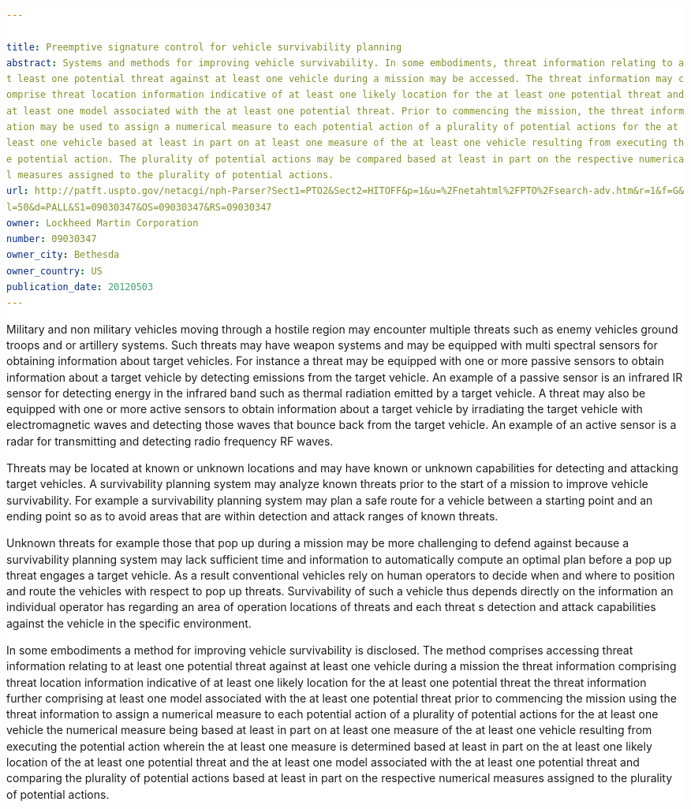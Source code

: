 ```yaml
---

title: Preemptive signature control for vehicle survivability planning
abstract: Systems and methods for improving vehicle survivability. In some embodiments, threat information relating to at least one potential threat against at least one vehicle during a mission may be accessed. The threat information may comprise threat location information indicative of at least one likely location for the at least one potential threat and at least one model associated with the at least one potential threat. Prior to commencing the mission, the threat information may be used to assign a numerical measure to each potential action of a plurality of potential actions for the at least one vehicle based at least in part on at least one measure of the at least one vehicle resulting from executing the potential action. The plurality of potential actions may be compared based at least in part on the respective numerical measures assigned to the plurality of potential actions.
url: http://patft.uspto.gov/netacgi/nph-Parser?Sect1=PTO2&Sect2=HITOFF&p=1&u=%2Fnetahtml%2FPTO%2Fsearch-adv.htm&r=1&f=G&l=50&d=PALL&S1=09030347&OS=09030347&RS=09030347
owner: Lockheed Martin Corporation
number: 09030347
owner_city: Bethesda
owner_country: US
publication_date: 20120503
---
```

Military and non military vehicles moving through a hostile region may encounter multiple threats such as enemy vehicles ground troops and or artillery systems. Such threats may have weapon systems and may be equipped with multi spectral sensors for obtaining information about target vehicles. For instance a threat may be equipped with one or more passive sensors to obtain information about a target vehicle by detecting emissions from the target vehicle. An example of a passive sensor is an infrared IR sensor for detecting energy in the infrared band such as thermal radiation emitted by a target vehicle. A threat may also be equipped with one or more active sensors to obtain information about a target vehicle by irradiating the target vehicle with electromagnetic waves and detecting those waves that bounce back from the target vehicle. An example of an active sensor is a radar for transmitting and detecting radio frequency RF waves.

Threats may be located at known or unknown locations and may have known or unknown capabilities for detecting and attacking target vehicles. A survivability planning system may analyze known threats prior to the start of a mission to improve vehicle survivability. For example a survivability planning system may plan a safe route for a vehicle between a starting point and an ending point so as to avoid areas that are within detection and attack ranges of known threats.

Unknown threats for example those that pop up during a mission may be more challenging to defend against because a survivability planning system may lack sufficient time and information to automatically compute an optimal plan before a pop up threat engages a target vehicle. As a result conventional vehicles rely on human operators to decide when and where to position and route the vehicles with respect to pop up threats. Survivability of such a vehicle thus depends directly on the information an individual operator has regarding an area of operation locations of threats and each threat s detection and attack capabilities against the vehicle in the specific environment.

In some embodiments a method for improving vehicle survivability is disclosed. The method comprises accessing threat information relating to at least one potential threat against at least one vehicle during a mission the threat information comprising threat location information indicative of at least one likely location for the at least one potential threat the threat information further comprising at least one model associated with the at least one potential threat prior to commencing the mission using the threat information to assign a numerical measure to each potential action of a plurality of potential actions for the at least one vehicle the numerical measure being based at least in part on at least one measure of the at least one vehicle resulting from executing the potential action wherein the at least one measure is determined based at least in part on the at least one likely location of the at least one potential threat and the at least one model associated with the at least one potential threat and comparing the plurality of potential actions based at least in part on the respective numerical measures assigned to the plurality of potential actions.
